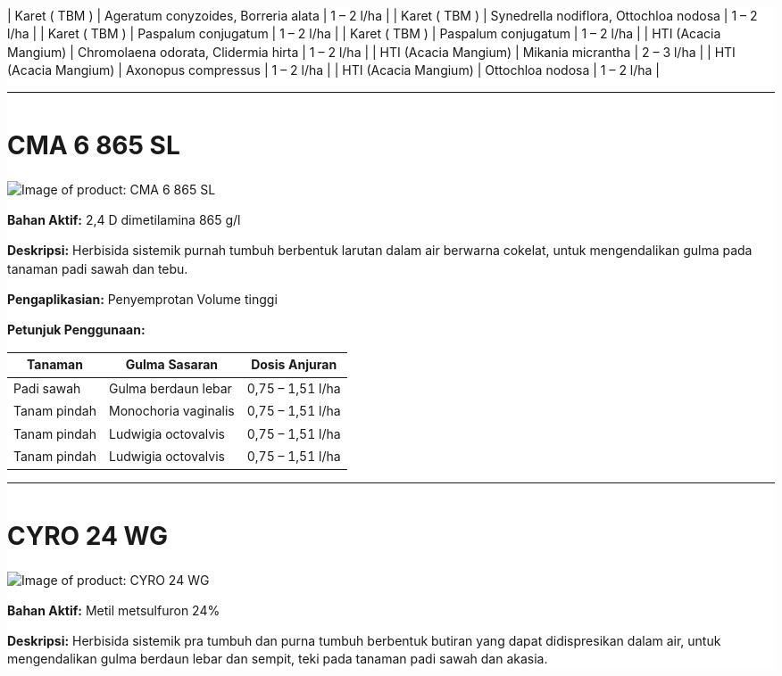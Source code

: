 | Karet ( TBM ) | Ageratum conyzoides, Borreria alata | 1 – 2 l/ha |
| Karet ( TBM ) | Synedrella nodiflora, Ottochloa nodosa | 1 – 2 l/ha |
| Karet ( TBM ) | Paspalum conjugatum | 1 – 2 l/ha |
| Karet ( TBM ) | Paspalum conjugatum | 1 – 2 l/ha |
| HTI (Acacia Mangium) | Chromolaena odorata, Clidermia hirta | 1 – 2 l/ha |
| HTI (Acacia Mangium) | Mikania micrantha | 2 – 3 l/ha |
| HTI (Acacia Mangium) | Axonopus compressus | 1 – 2 l/ha |
| HTI (Acacia Mangium) | Ottochloa nodosa | 1 – 2 l/ha |
    

---


# CMA 6 865 SL

![Image of product: CMA 6 865 SL](https://kresna.co.id/sarikresnakimia/wp-content/uploads/2014/10/CMA-360x360.png)

**Bahan Aktif:** 2,4 D dimetilamina 865 g/l

**Deskripsi:** Herbisida sistemik purnah tumbuh berbentuk larutan dalam air berwarna cokelat, untuk mengendalikan gulma pada tanaman padi sawah dan tebu.

**Pengaplikasian:** Penyemprotan Volume tinggi 

**Petunjuk Penggunaan:**

| Tanaman | Gulma Sasaran | Dosis Anjuran |
| --- | --- | --- |
| Padi sawah | Gulma berdaun lebar | 0,75 – 1,51 l/ha |
| Tanam pindah | Monochoria vaginalis | 0,75 – 1,51 l/ha |
| Tanam pindah | Ludwigia octovalvis | 0,75 – 1,51 l/ha |
| Tanam pindah | Ludwigia octovalvis | 0,75 – 1,51 l/ha |
    

---


# CYRO 24 WG

![Image of product: CYRO 24 WG](https://kresna.co.id/sarikresnakimia/wp-content/uploads/2014/10/CYRO-360x360.png)

**Bahan Aktif:** Metil metsulfuron 24%

**Deskripsi:** Herbisida sistemik pra tumbuh dan purna tumbuh berbentuk butiran yang dapat didispresikan dalam air, untuk mengendalikan gulma berdaun lebar dan sempit, teki pada tanaman padi sawah dan akasia.
